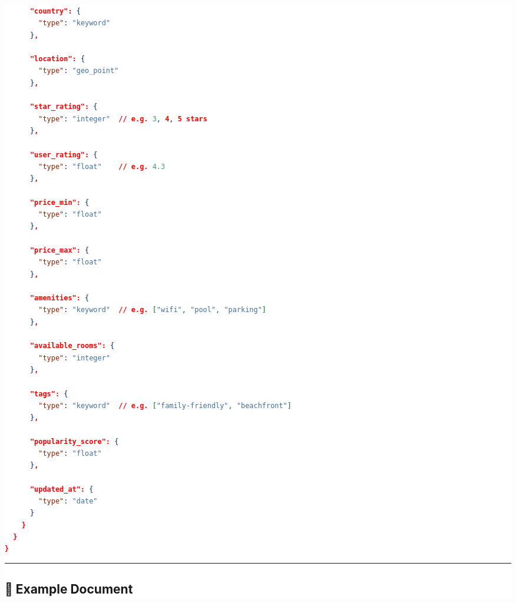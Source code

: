 ```json
      "country": {
        "type": "keyword"
      },

      "location": {
        "type": "geo_point"
      },

      "star_rating": {
        "type": "integer"  // e.g. 3, 4, 5 stars
      },

      "user_rating": {
        "type": "float"    // e.g. 4.3
      },

      "price_min": {
        "type": "float"
      },

      "price_max": {
        "type": "float"
      },

      "amenities": {
        "type": "keyword"  // e.g. ["wifi", "pool", "parking"]
      },

      "available_rooms": {
        "type": "integer"
      },

      "tags": {
        "type": "keyword"  // e.g. ["family-friendly", "beachfront"]
      },

      "popularity_score": {
        "type": "float"
      },

      "updated_at": {
        "type": "date"
      }
    }
  }
}
```

* * *

🧪 Example Document
-------------------
